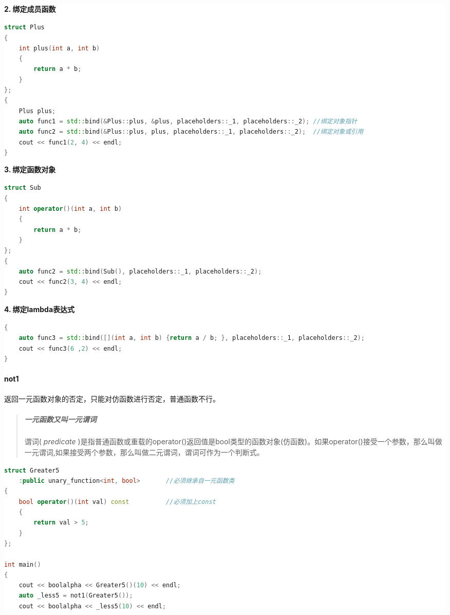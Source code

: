 **2. 绑定成员函数**

```cpp
struct Plus
{
	int plus(int a, int b)
	{
		return a * b;
	}
};	
{
	Plus plus;
	auto func1 = std::bind(&Plus::plus, &plus, placeholders::_1, placeholders::_2);	//绑定对象指针
    auto func2 = std::bind(&Plus::plus, plus, placeholders::_1, placeholders::_2);	//绑定对象或引用
	cout << func1(2, 4) << endl;
}
```

**3. 绑定函数对象**

```cpp
struct Sub
{
	int operator()(int a, int b)
	{
		return a * b;
	}
};
{
	auto func2 = std::bind(Sub(), placeholders::_1, placeholders::_2);
	cout << func2(3, 4) << endl;
}
```

**4. 绑定lambda表达式**

```cpp
{	
	auto func3 = std::bind([](int a, int b) {return a / b; }, placeholders::_1, placeholders::_2);
	cout << func3(6 ,2) << endl;
}
```



#### not1

返回一元函数对象的否定，只能对仿函数进行否定，普通函数不行。

> ##### 一元函数又叫一元谓词
>
> 谓词( *predicate* )是指普通函数或重载的operator()返回值是bool类型的函数对象(仿函数)。如果operator()接受一个参数，那么叫做一元谓词,如果接受两个参数，那么叫做二元谓词，谓词可作为一个判断式。

```cpp
struct Greater5 
	:public unary_function<int, bool>		//必须继承自一元函数类
{
	bool operator()(int val) const			//必须加上const
	{
		return val > 5;
	}
};

int main()
{
	cout << boolalpha << Greater5()(10) << endl;
	auto _less5 = not1(Greater5());
	cout << boolalpha << _less5(10) << endl;
```